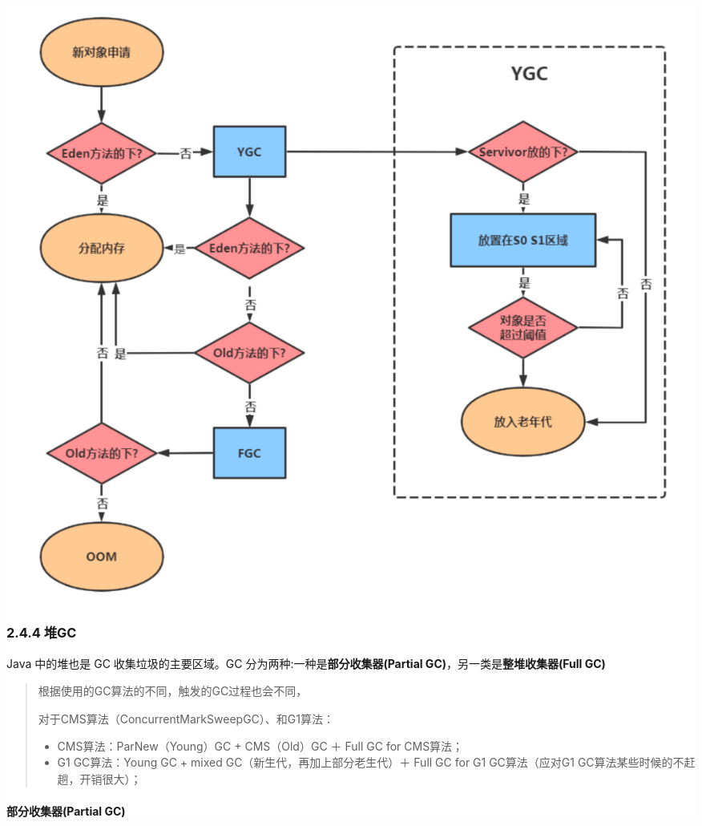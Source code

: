 ![image-20210919142259220](assets/jvm/image-20210919142259220.png)

### 2.4.4 堆GC

 Java 中的堆也是 GC 收集垃圾的主要区域。GC 分为两种:一种是**部分收集器(Partial GC)**，另一类是**整堆收集器(Full GC)**

> 根据使用的GC算法的不同，触发的GC过程也会不同，
>
> 对于CMS算法（ConcurrentMarkSweepGC）、和G1算法：
>
> - CMS算法：ParNew（Young）GC + CMS（Old）GC ＋ Full GC for CMS算法；
> - G1 GC算法：Young GC + mixed GC（新生代，再加上部分老生代）＋ Full GC for G1 GC算法（应对G1 GC算法某些时候的不赶趟，开销很大）；

#### 部分收集器(Partial GC)
